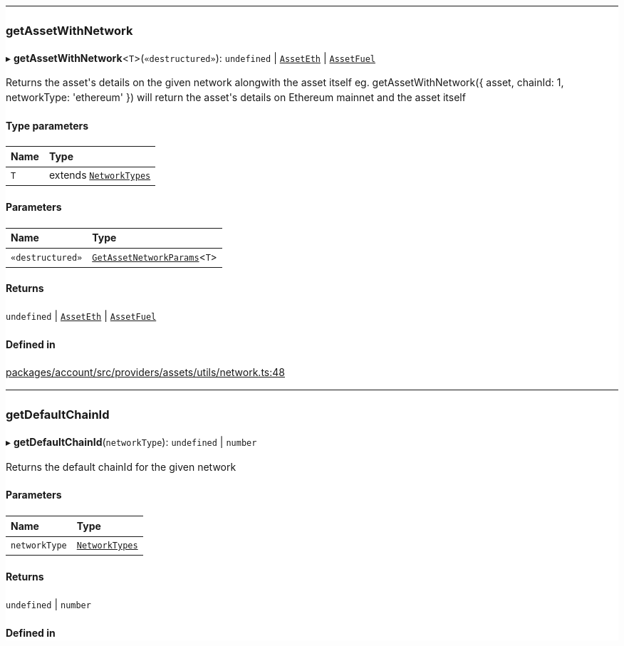 ___

### getAssetWithNetwork

▸ **getAssetWithNetwork**&lt;`T`\>(`«destructured»`): `undefined` \| [`AssetEth`](/api/Account/index.md#asseteth) \| [`AssetFuel`](/api/Account/index.md#assetfuel)

Returns the asset's details on the given network alongwith the asset itself
eg. getAssetWithNetwork({ asset, chainId: 1, networkType: 'ethereum' }) will return the asset's details on Ethereum mainnet and the asset itself

#### Type parameters

| Name | Type |
| :------ | :------ |
| `T` | extends [`NetworkTypes`](/api/Account/index.md#networktypes) |

#### Parameters

| Name | Type |
| :------ | :------ |
| `«destructured»` | [`GetAssetNetworkParams`](/api/Account/index.md#getassetnetworkparams)&lt;`T`\> |

#### Returns

`undefined` \| [`AssetEth`](/api/Account/index.md#asseteth) \| [`AssetFuel`](/api/Account/index.md#assetfuel)

#### Defined in

[packages/account/src/providers/assets/utils/network.ts:48](https://github.com/FuelLabs/fuels-ts/blob/8172e06047e1e0ed06f0ac2f92f4f4ad1a719c7c/packages/account/src/providers/assets/utils/network.ts#L48)

___

### getDefaultChainId

▸ **getDefaultChainId**(`networkType`): `undefined` \| `number`

Returns the default chainId for the given network

#### Parameters

| Name | Type |
| :------ | :------ |
| `networkType` | [`NetworkTypes`](/api/Account/index.md#networktypes) |

#### Returns

`undefined` \| `number`

#### Defined in
